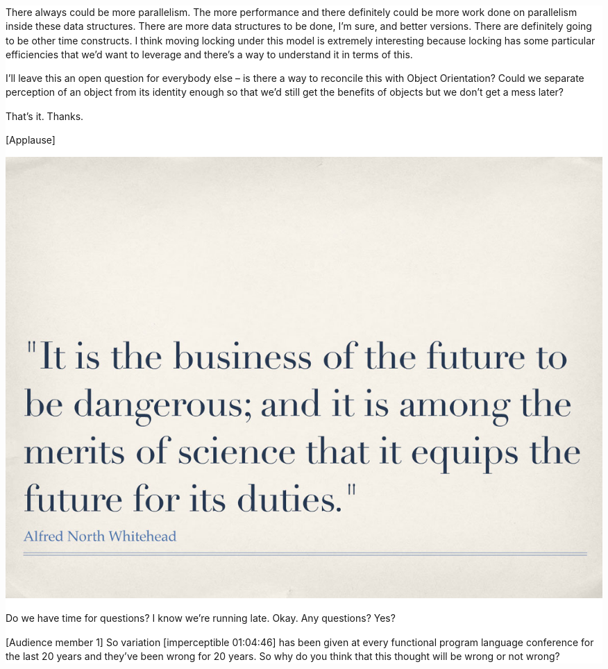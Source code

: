 There always could be more parallelism. The more performance and there definitely could be more work done on parallelism inside these data structures. There are more data structures to be done, I’m sure, and better versions. There are definitely going to be other time constructs. I think moving locking under this model is extremely interesting because locking has some particular efficiencies that we’d want to leverage and there’s a way to understand it in terms of this.

I’ll leave this an open question for everybody else – is there a way to reconcile this with Object Orientation? Could we separate perception of an object from its identity enough so that we’d still get the benefits of objects but we don’t get a mess later?

That’s it. Thanks.

[Applause]

<img src="AreWeThereYet/01.04.33.jpg" alt="01:04:33 It is the business of the future to be dangerous…" id="slide-51">

Do we have time for questions? I know we’re running late. Okay. Any questions? Yes?

[Audience member 1] So variation [imperceptible 01:04:46] has been given at every functional program language conference for the last 20 years and they’ve been wrong for 20 years. So why do you think that this thought will be wrong or not wrong?
